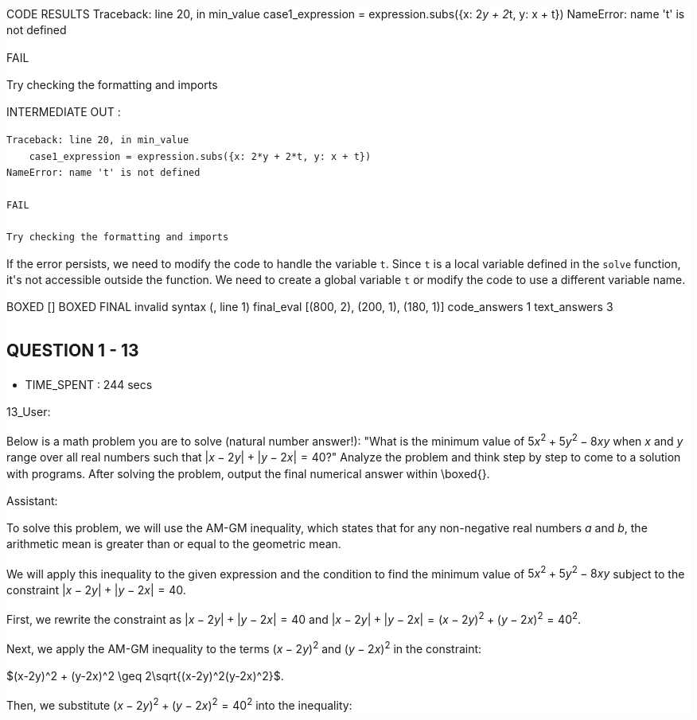 CODE RESULTS Traceback: line 20, in min_value
    case1_expression = expression.subs({x: 2*y + 2*t, y: x + t})
NameError: name 't' is not defined

FAIL

Try checking the formatting and imports

INTERMEDIATE OUT :
```output
Traceback: line 20, in min_value
    case1_expression = expression.subs({x: 2*y + 2*t, y: x + t})
NameError: name 't' is not defined

FAIL

Try checking the formatting and imports
```
If the error persists, we need to modify the code to handle the variable `t`. Since `t` is a local variable defined in the `solve` function, it's not accessible outside the function. We need to create a global variable `t` or modify the code to use a different variable name.

BOXED []
BOXED FINAL 
invalid syntax (<string>, line 1) final_eval
[(800, 2), (200, 1), (180, 1)]
code_answers 1 text_answers 3



## QUESTION 1 - 13 
- TIME_SPENT : 244 secs

13_User:

Below is a math problem you are to solve (natural number answer!):
"What is the minimum value of $5x^2+5y^2-8xy$ when $x$ and $y$ range over all real numbers such that $|x-2y| + |y-2x| = 40$?"
Analyze the problem and think step by step to come to a solution with programs. After solving the problem, output the final numerical answer within \boxed{}.

Assistant:

 To solve this problem, we will use the AM-GM inequality, which states that for any non-negative real numbers $a$ and $b$, the arithmetic mean is greater than or equal to the geometric mean. 

We will apply this inequality to the given expression and the condition to find the minimum value of $5x^2+5y^2-8xy$ subject to the constraint $|x-2y| + |y-2x| = 40$.

First, we rewrite the constraint as $|x-2y| + |y-2x| = 40$ and $|x-2y| + |y-2x| = (x-2y)^2 + (y-2x)^2 = 40^2$.

Next, we apply the AM-GM inequality to the terms $(x-2y)^2$ and $(y-2x)^2$ in the constraint:

$(x-2y)^2 + (y-2x)^2 \geq 2\sqrt{(x-2y)^2(y-2x)^2}$.

Then, we substitute $(x-2y)^2 + (y-2x)^2 = 40^2$ into the inequality:
